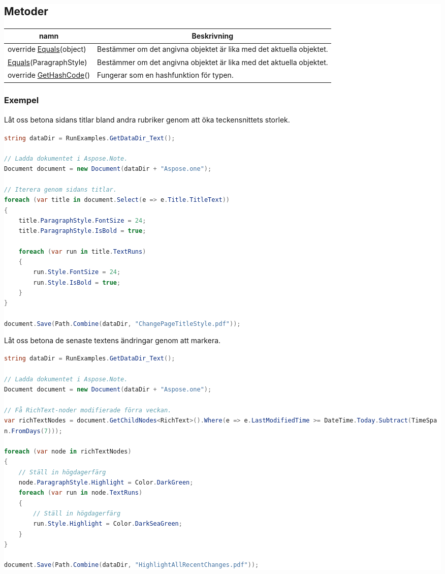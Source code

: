 ## Metoder

| namn | Beskrivning |
| --- | --- |
| override [Equals](../../aspose.note/paragraphstyle/equals/#equals_1)(object) | Bestämmer om det angivna objektet är lika med det aktuella objektet. |
| [Equals](../../aspose.note/paragraphstyle/equals/#equals)(ParagraphStyle) | Bestämmer om det angivna objektet är lika med det aktuella objektet. |
| override [GetHashCode](../../aspose.note/paragraphstyle/gethashcode/)() | Fungerar som en hashfunktion för typen. |

### Exempel

Låt oss betona sidans titlar bland andra rubriker genom att öka teckensnittets storlek.

```csharp
string dataDir = RunExamples.GetDataDir_Text();

// Ladda dokumentet i Aspose.Note.
Document document = new Document(dataDir + "Aspose.one");

// Iterera genom sidans titlar.
foreach (var title in document.Select(e => e.Title.TitleText))
{
    title.ParagraphStyle.FontSize = 24;
    title.ParagraphStyle.IsBold = true;

    foreach (var run in title.TextRuns)
    {
        run.Style.FontSize = 24;
        run.Style.IsBold = true;
    }
}

document.Save(Path.Combine(dataDir, "ChangePageTitleStyle.pdf"));
```

Låt oss betona de senaste textens ändringar genom att markera.

```csharp
string dataDir = RunExamples.GetDataDir_Text();

// Ladda dokumentet i Aspose.Note.
Document document = new Document(dataDir + "Aspose.one");

// Få RichText-noder modifierade förra veckan.
var richTextNodes = document.GetChildNodes<RichText>().Where(e => e.LastModifiedTime >= DateTime.Today.Subtract(TimeSpan.FromDays(7)));

foreach (var node in richTextNodes)
{
    // Ställ in högdagerfärg
    node.ParagraphStyle.Highlight = Color.DarkGreen;
    foreach (var run in node.TextRuns)
    {
        // Ställ in högdagerfärg
        run.Style.Highlight = Color.DarkSeaGreen;
    }
}

document.Save(Path.Combine(dataDir, "HighlightAllRecentChanges.pdf"));
```

